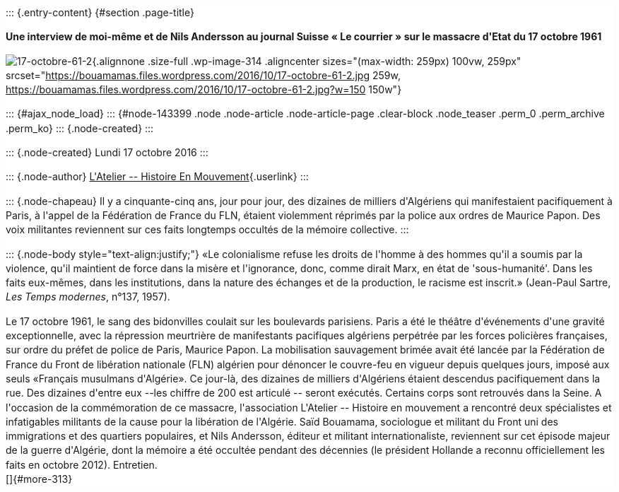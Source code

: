 ::: {.entry-content}
 {#section .page-title}

**Une interview de moi-même et de Nils Andersson au journal Suisse « Le
courrier » sur le massacre d'Etat du 17 octobre 1961**

![17-octobre-61-2](https://bouamamas.files.wordpress.com/2016/10/17-octobre-61-2.jpg?w=640){.alignnone
.size-full .wp-image-314 .aligncenter
sizes="(max-width: 259px) 100vw, 259px"
srcset="https://bouamamas.files.wordpress.com/2016/10/17-octobre-61-2.jpg 259w, https://bouamamas.files.wordpress.com/2016/10/17-octobre-61-2.jpg?w=150 150w"}

::: {#ajax_node_load}
::: {#node-143399 .node .node-article .node-article-page .clear-block .node_teaser .perm_0 .perm_archive .perm_ko}
::: {.node-created}
:::

::: {.node-created}
Lundi 17 octobre 2016
:::

::: {.node-author}
[L'Atelier -- Histoire En
Mouvement](http://www.lecourrier.ch/l_atelier_histoire_en_mouvement){.userlink}
:::

::: {.node-chapeau}
Il y a cinquante-cinq ans, jour pour jour, des dizaines de milliers
d'Algériens qui manifestaient pacifiquement à Paris, à l'appel de la
Fédération de France du FLN, étaient violemment réprimés par la police
aux ordres de Maurice Papon. Des voix militantes reviennent sur ces
faits longtemps occultés de la mémoire collective.
:::

::: {.node-body style="text-align:justify;"}
«Le colonialisme refuse les droits de l'homme à des hommes qu'il a
soumis par la violence, qu'il maintient de force dans la misère et
l'ignorance, donc, comme dirait Marx, en état de 'sous-humanité'. Dans
les faits eux-mêmes, dans les institutions, dans la nature des échanges
et de la production, le racisme est inscrit.» (Jean-Paul Sartre, *Les
Temps modernes*, n°137, 1957).

Le 17 octobre 1961, le sang des bidonvilles coulait sur les boulevards
parisiens. Paris a été le théâtre d'événements d'une gravité
exceptionnelle, avec la répression meurtrière de manifestants pacifiques
algériens perpétrée par les forces policières françaises, sur ordre du
préfet de police de Paris, Maurice Papon. La mobilisation sauvagement
brimée avait été lancée par la Fédération de France du Front de
libération nationale (FLN) algérien pour dénoncer le couvre-feu en
vigueur depuis quelques jours, imposé aux seuls «Français musulmans
d'Algérie». Ce jour-là, des dizaines de milliers d'Algériens étaient
descendus pacifiquement dans la rue. Des dizaines d'entre eux --les
chiffre de 200 est articulé -- seront exécutés. Certains corps sont
retrouvés dans la Seine. A l'occasion de la commémoration de ce
massacre, l'association L'Atelier -- Histoire en mouvement a rencontré
deux spécialistes et infatigables militants de la cause pour la
libération de l'Algérie. Saïd Bouamama, sociologue et militant du Front
uni des immigrations et des quartiers populaires, et Nils Andersson,
éditeur et militant internationaliste, reviennent sur cet épisode majeur
de la guerre d'Algérie, dont la mémoire a été occultée pendant des
décennies (le président Hollande a reconnu officiellement les faits en
octobre 2012). Entretien.\
[]{#more-313}
